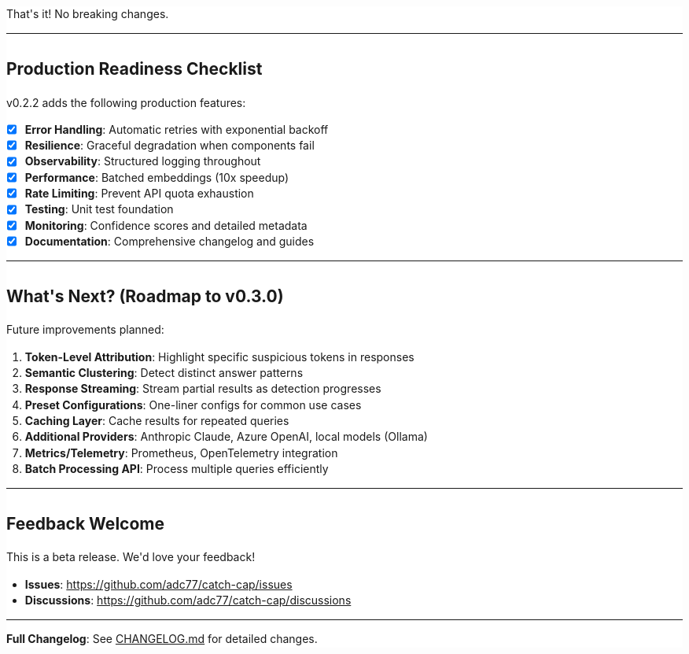 That's it! No breaking changes.

---

## Production Readiness Checklist

v0.2.2 adds the following production features:

- [x] **Error Handling**: Automatic retries with exponential backoff
- [x] **Resilience**: Graceful degradation when components fail
- [x] **Observability**: Structured logging throughout
- [x] **Performance**: Batched embeddings (10x speedup)
- [x] **Rate Limiting**: Prevent API quota exhaustion
- [x] **Testing**: Unit test foundation
- [x] **Monitoring**: Confidence scores and detailed metadata
- [x] **Documentation**: Comprehensive changelog and guides

---

## What's Next? (Roadmap to v0.3.0)

Future improvements planned:

1. **Token-Level Attribution**: Highlight specific suspicious tokens in responses
2. **Semantic Clustering**: Detect distinct answer patterns
3. **Response Streaming**: Stream partial results as detection progresses
4. **Preset Configurations**: One-liner configs for common use cases
5. **Caching Layer**: Cache results for repeated queries
6. **Additional Providers**: Anthropic Claude, Azure OpenAI, local models (Ollama)
7. **Metrics/Telemetry**: Prometheus, OpenTelemetry integration
8. **Batch Processing API**: Process multiple queries efficiently

---

## Feedback Welcome

This is a beta release. We'd love your feedback!

- **Issues**: https://github.com/adc77/catch-cap/issues
- **Discussions**: https://github.com/adc77/catch-cap/discussions

---

**Full Changelog**: See [CHANGELOG.md](CHANGELOG.md) for detailed changes.
